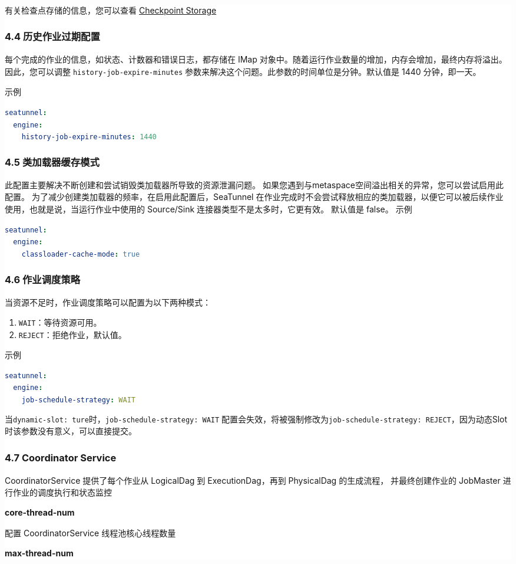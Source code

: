 有关检查点存储的信息，您可以查看 [Checkpoint Storage](checkpoint-storage.md)

### 4.4 历史作业过期配置

每个完成的作业的信息，如状态、计数器和错误日志，都存储在 IMap 对象中。随着运行作业数量的增加，内存会增加，最终内存将溢出。因此，您可以调整 `history-job-expire-minutes` 参数来解决这个问题。此参数的时间单位是分钟。默认值是 1440 分钟，即一天。

示例

```yaml
seatunnel:
  engine:
    history-job-expire-minutes: 1440
```

### 4.5 类加载器缓存模式

此配置主要解决不断创建和尝试销毁类加载器所导致的资源泄漏问题。
如果您遇到与metaspace空间溢出相关的异常，您可以尝试启用此配置。
为了减少创建类加载器的频率，在启用此配置后，SeaTunnel 在作业完成时不会尝试释放相应的类加载器，以便它可以被后续作业使用，也就是说，当运行作业中使用的 Source/Sink 连接器类型不是太多时，它更有效。
默认值是 false。
示例

```yaml
seatunnel:
  engine:
    classloader-cache-mode: true
```

### 4.6 作业调度策略

当资源不足时，作业调度策略可以配置为以下两种模式：

1. `WAIT`：等待资源可用。
2. `REJECT`：拒绝作业，默认值。

示例

```yaml
seatunnel:
  engine:
    job-schedule-strategy: WAIT
```

当`dynamic-slot: ture`时，`job-schedule-strategy: WAIT` 配置会失效，将被强制修改为`job-schedule-strategy: REJECT`，因为动态Slot时该参数没有意义，可以直接提交。

### 4.7 Coordinator Service

CoordinatorService 提供了每个作业从 LogicalDag 到 ExecutionDag，再到 PhysicalDag 的生成流程， 并最终创建作业的 JobMaster 进行作业的调度执行和状态监控

**core-thread-num**

配置 CoordinatorService 线程池核心线程数量

**max-thread-num**

